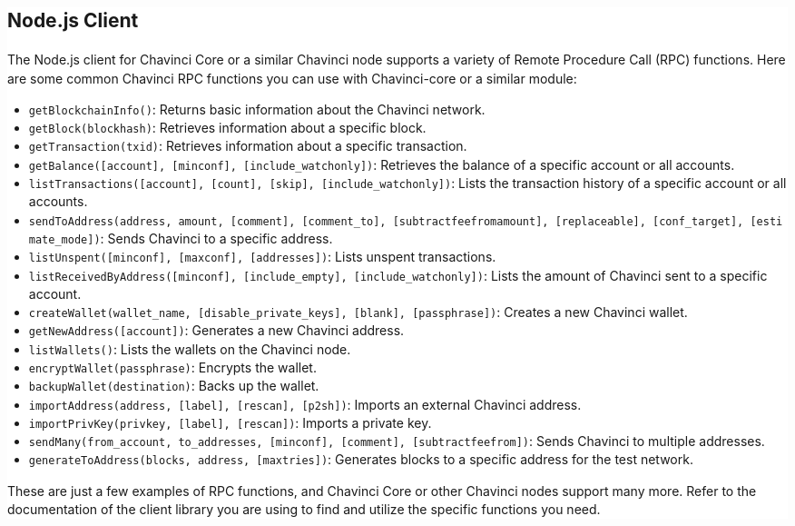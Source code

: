 


## Node.js Client

The Node.js client for Chavinci Core or a similar Chavinci node supports a variety of Remote Procedure Call (RPC) functions. Here are some common Chavinci RPC functions you can use with Chavinci-core or a similar module:

- `getBlockchainInfo()`: Returns basic information about the Chavinci network.
- `getBlock(blockhash)`: Retrieves information about a specific block.
- `getTransaction(txid)`: Retrieves information about a specific transaction.
- `getBalance([account], [minconf], [include_watchonly])`: Retrieves the balance of a specific account or all accounts.
- `listTransactions([account], [count], [skip], [include_watchonly])`: Lists the transaction history of a specific account or all accounts.
- `sendToAddress(address, amount, [comment], [comment_to], [subtractfeefromamount], [replaceable], [conf_target], [estimate_mode])`: Sends Chavinci to a specific address.
- `listUnspent([minconf], [maxconf], [addresses])`: Lists unspent transactions.
- `listReceivedByAddress([minconf], [include_empty], [include_watchonly])`: Lists the amount of Chavinci sent to a specific account.
- `createWallet(wallet_name, [disable_private_keys], [blank], [passphrase])`: Creates a new Chavinci wallet.
- `getNewAddress([account])`: Generates a new Chavinci address.
- `listWallets()`: Lists the wallets on the Chavinci node.
- `encryptWallet(passphrase)`: Encrypts the wallet.
- `backupWallet(destination)`: Backs up the wallet.
- `importAddress(address, [label], [rescan], [p2sh])`: Imports an external Chavinci address.
- `importPrivKey(privkey, [label], [rescan])`: Imports a private key.
- `sendMany(from_account, to_addresses, [minconf], [comment], [subtractfeefrom])`: Sends Chavinci to multiple addresses.
- `generateToAddress(blocks, address, [maxtries])`: Generates blocks to a specific address for the test network.

These are just a few examples of RPC functions, and Chavinci Core or other Chavinci nodes support many more. Refer to the documentation of the client library you are using to find and utilize the specific functions you need.